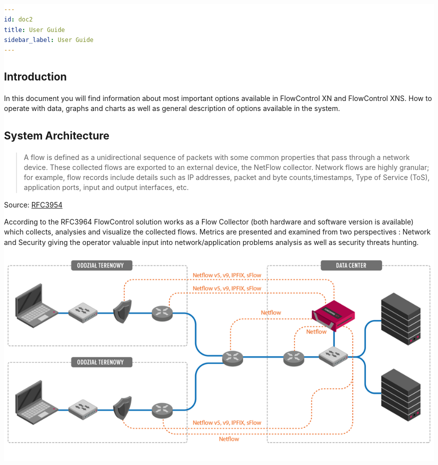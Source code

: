 ```yaml
---
id: doc2
title: User Guide
sidebar_label: User Guide
---
```


## Introduction

In this document you will find information about most important options available in FlowControl XN and FlowControl XNS. How to operate with data, graphs and charts as well as general description of options available in the system. 


## System Architecture 

> A flow is defined as a unidirectional sequence of packets with some common properties that pass through a network device.  These collected flows are exported to an external device, the NetFlow collector.  Network flows are highly granular; for example, flow records include details such as IP addresses, packet and byte counts,timestamps, Type of Service (ToS), application ports, input and output interfaces, etc.

Source: [RFC3954](https://www.ietf.org/rfc/rfc3954.txt)

According to the RFC3964 FlowControl solution works as a Flow Collector (both hardware and software version is available) which collects, analysies and visualize the collected flows. Metrics are presented and examined from two perspectives : Network and Security giving the operator valuable input into network/application problems analysis as well as security threats hunting. 

![Architecture](assets/Architecture.png)
